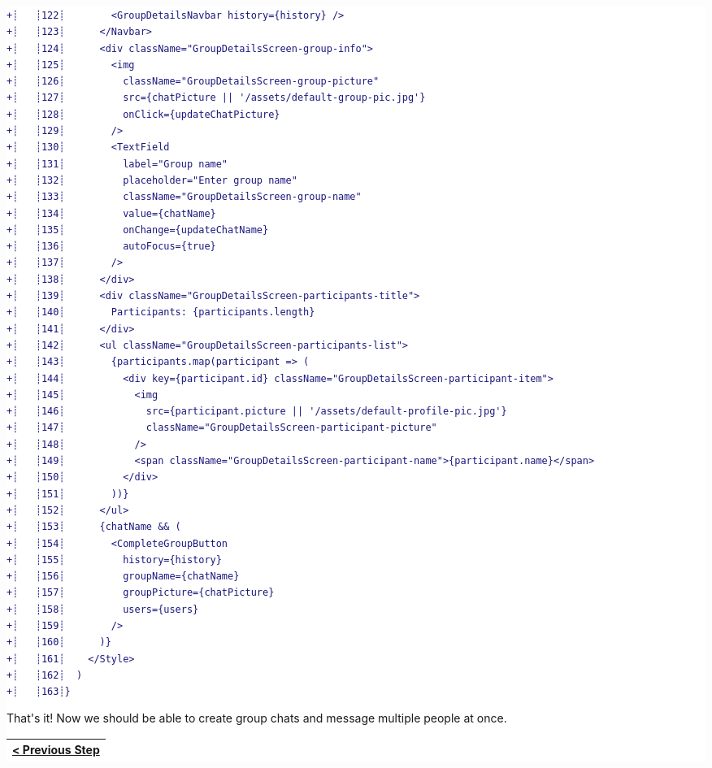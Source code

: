 ```diff
+┊   ┊122┊        <GroupDetailsNavbar history={history} />
+┊   ┊123┊      </Navbar>
+┊   ┊124┊      <div className="GroupDetailsScreen-group-info">
+┊   ┊125┊        <img
+┊   ┊126┊          className="GroupDetailsScreen-group-picture"
+┊   ┊127┊          src={chatPicture || '/assets/default-group-pic.jpg'}
+┊   ┊128┊          onClick={updateChatPicture}
+┊   ┊129┊        />
+┊   ┊130┊        <TextField
+┊   ┊131┊          label="Group name"
+┊   ┊132┊          placeholder="Enter group name"
+┊   ┊133┊          className="GroupDetailsScreen-group-name"
+┊   ┊134┊          value={chatName}
+┊   ┊135┊          onChange={updateChatName}
+┊   ┊136┊          autoFocus={true}
+┊   ┊137┊        />
+┊   ┊138┊      </div>
+┊   ┊139┊      <div className="GroupDetailsScreen-participants-title">
+┊   ┊140┊        Participants: {participants.length}
+┊   ┊141┊      </div>
+┊   ┊142┊      <ul className="GroupDetailsScreen-participants-list">
+┊   ┊143┊        {participants.map(participant => (
+┊   ┊144┊          <div key={participant.id} className="GroupDetailsScreen-participant-item">
+┊   ┊145┊            <img
+┊   ┊146┊              src={participant.picture || '/assets/default-profile-pic.jpg'}
+┊   ┊147┊              className="GroupDetailsScreen-participant-picture"
+┊   ┊148┊            />
+┊   ┊149┊            <span className="GroupDetailsScreen-participant-name">{participant.name}</span>
+┊   ┊150┊          </div>
+┊   ┊151┊        ))}
+┊   ┊152┊      </ul>
+┊   ┊153┊      {chatName && (
+┊   ┊154┊        <CompleteGroupButton
+┊   ┊155┊          history={history}
+┊   ┊156┊          groupName={chatName}
+┊   ┊157┊          groupPicture={chatPicture}
+┊   ┊158┊          users={users}
+┊   ┊159┊        />
+┊   ┊160┊      )}
+┊   ┊161┊    </Style>
+┊   ┊162┊  )
+┊   ┊163┊}
```

[}]: #

That's it! Now we should be able to create group chats and message multiple people at once.


[//]: # (foot-start)

[{]: <helper> (navStep)

| [< Previous Step](https://github.com/Urigo/WhatsApp-Clone-Tutorial/tree/master@next/.tortilla/manuals/views/step3.md) |
|:----------------------|

[}]: #


[//]: # (head-end)
[{]: <helper> (diffStep 4.1 module="server")
[{]: <helper> (diffStep 4.2 module="server")
[{]: <helper> (diffStep 4.1 module="client")
[{]: <helper> (diffStep 4.2 files="src/components/NewGroupScreen" module="client")
[{]: <helper> (diffStep 4.2 files="src/App, src/components/NewChatScreen" module="client")
[{]: <helper> (diffStep 4.3 files="src/components/GroupDetailsScreen" module="client")
[{]: <helper> (diffStep 4.3 files="src/App" module="client")
[{]: <helper> (diffStep 4.4 files="src/components/ChatsListScreen" module="client")
[{]: <helper> (diffStep 4.4 files="src/components/ChatRoomScreen/MessagesList" module="client")
[{]: <helper> (diffStep 4.3 files="src/components/ChatRoomScreen/ChatNavBar, src/components/GroupDetailsScreen" module="client")